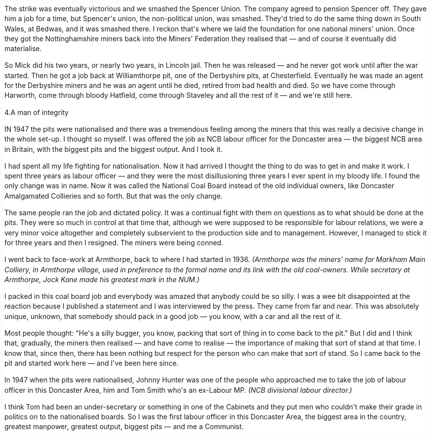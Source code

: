 The strike was eventually victorious and we smashed the Spencer Union. The company agreed to pension Spencer off. They gave him a job for a time, but Spencer's union, the non-political union, was smashed. They'd tried to do the same thing down in South Wales, at Bedwas, and it was smashed there. I reckon that's where we laid the foundation for one national miners' union. Once they got the Nottinghamshire miners back into the Miners' Federation they realised that — and of course it eventually did materialise.

So Mick did his two years, or nearly two years, in Lincoln jail. Then he was released — and he never got work until after the war started. Then he got a job back at Williamthorpe pit, one of the Derbyshire pits, at Chesterfield. Eventually he was made an agent for the Derbyshire miners and he was an agent until he died, retired from bad health and died. So we have come through Harworth, come through bloody Hatfield, come through Staveley and all the rest of it — and we're still here.

4.A man of integrity

IN 1947 the pits were nationalised and there was a tremendous feeling among the miners that this was really a decisive change in the whole set-up. I thought so myself. I was offered the job as NCB labour officer for the Doncaster area — the biggest NCB area in Britain, with the biggest pits and the biggest output. And I took it.

I had spent all my life fighting for nationalisation. Now it had arrived I thought the thing to do was to get in and make it work. I spent three years as labour officer — and they were the most disillusioning three years I ever spent in my bloody life. I found the only change was in name. Now it was called the National Coal Board instead of the old individual owners, like Doncaster Amalgamated Collieries and so forth. But that was the only change.

The same people ran the job and dictated policy. It was a continual fight with them on questions as to what should be done at the pits. They were so much in control at that time that, although we were supposed to be responsible for labour relations, we were a very minor voice altogether and completely subservient to the production side and to management. However, I managed to stick it for three years and then I resigned. The miners were being conned.

I went back to face-work at Armthorpe, back to where I had started in 1936. _(Armthorpe was the miners' name for Markham Main Colliery, in Armthorpe village, used in preference to the formal name and its link with the old coal-owners. While secretary at Armthorpe, Jock Kane made his greatest mark in the NUM.)_

I packed in this coal board job and everybody was amazed that anybody could be so silly. I was a wee bit disappointed at the reaction because I published a statement and I was interviewed by the press. They came from far and near. This was absolutely unique, unknown, that somebody should pack in a good job — you know, with a car and all the rest of it.

Most people thought: "He's a silly bugger, you know, packing that sort of thing in to come back to the pit." But I did and I think that, gradually, the miners then realised — and have come to realise — the importance of making that sort of stand at that time. I know that, since then, there has been nothing but respect for the person who can make that sort of stand. So I came back to the pit and started work here — and I've been here since.

In 1947 when the pits were nationalised, Johnny Hunter was one of the people who approached me to take the job of labour officer in this Doncaster Area, him and Tom Smith who's an ex-Labour MP. _(NCB divisional labour director.)_

I think Tom had been an under-secretary or something in one of the Cabinets and they put men who couldn't make their grade in politics on to the nationalised boards. So I was the first labour officer in this Doncaster Area, the biggest area in the country, greatest manpower, greatest output, biggest pits — and me a Communist.

